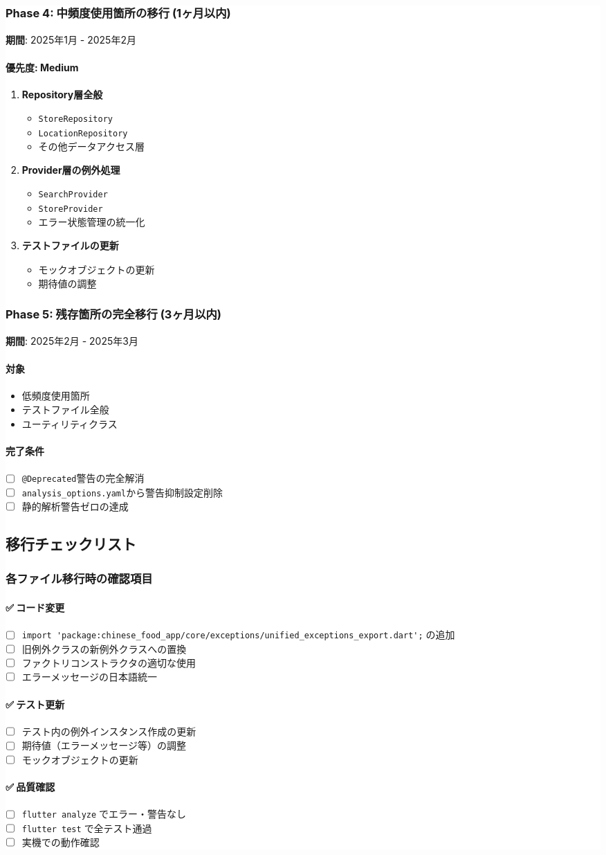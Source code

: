### Phase 4: 中頻度使用箇所の移行 (1ヶ月以内)
**期間**: 2025年1月 - 2025年2月

#### 優先度: Medium
1. **Repository層全般**
   - `StoreRepository`
   - `LocationRepository`
   - その他データアクセス層

2. **Provider層の例外処理**
   - `SearchProvider`
   - `StoreProvider`
   - エラー状態管理の統一化

3. **テストファイルの更新**
   - モックオブジェクトの更新
   - 期待値の調整

### Phase 5: 残存箇所の完全移行 (3ヶ月以内)
**期間**: 2025年2月 - 2025年3月

#### 対象
- 低頻度使用箇所
- テストファイル全般
- ユーティリティクラス

#### 完了条件
- [ ] `@Deprecated`警告の完全解消
- [ ] `analysis_options.yaml`から警告抑制設定削除
- [ ] 静的解析警告ゼロの達成

## 移行チェックリスト

### 各ファイル移行時の確認項目

#### ✅ コード変更
- [ ] `import 'package:chinese_food_app/core/exceptions/unified_exceptions_export.dart';` の追加
- [ ] 旧例外クラスの新例外クラスへの置換
- [ ] ファクトリコンストラクタの適切な使用
- [ ] エラーメッセージの日本語統一

#### ✅ テスト更新
- [ ] テスト内の例外インスタンス作成の更新
- [ ] 期待値（エラーメッセージ等）の調整
- [ ] モックオブジェクトの更新

#### ✅ 品質確認
- [ ] `flutter analyze` でエラー・警告なし
- [ ] `flutter test` で全テスト通過
- [ ] 実機での動作確認

